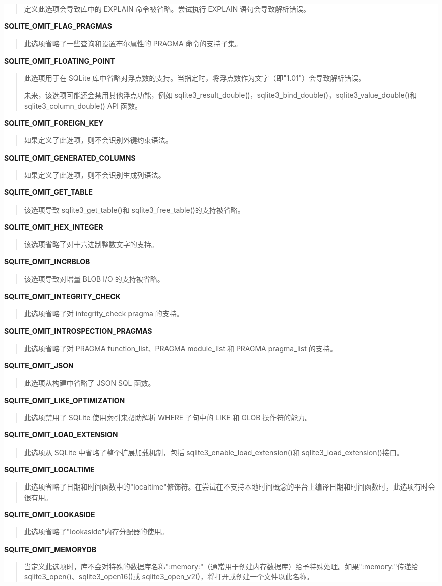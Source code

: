 > 定义此选项会导致库中的 EXPLAIN 命令被省略。尝试执行 EXPLAIN 语句会导致解析错误。

**SQLITE_OMIT_FLAG_PRAGMAS**

> 此选项省略了一些查询和设置布尔属性的 PRAGMA 命令的支持子集。

**SQLITE_OMIT_FLOATING_POINT**

> 此选项用于在 SQLite 库中省略对浮点数的支持。当指定时，将浮点数作为文字（即"1.01"）会导致解析错误。
> 
> 未来，该选项可能还会禁用其他浮点功能，例如 sqlite3_result_double()，sqlite3_bind_double()，sqlite3_value_double()和 sqlite3_column_double() API 函数。

**SQLITE_OMIT_FOREIGN_KEY**

> 如果定义了此选项，则不会识别外键约束语法。

**SQLITE_OMIT_GENERATED_COLUMNS**

> 如果定义了此选项，则不会识别生成列语法。

**SQLITE_OMIT_GET_TABLE**

> 该选项导致 sqlite3_get_table()和 sqlite3_free_table()的支持被省略。

**SQLITE_OMIT_HEX_INTEGER**

> 该选项省略了对十六进制整数文字的支持。

**SQLITE_OMIT_INCRBLOB**

> 该选项导致对增量 BLOB I/O 的支持被省略。

**SQLITE_OMIT_INTEGRITY_CHECK**

> 此选项省略了对 integrity_check pragma 的支持。

**SQLITE_OMIT_INTROSPECTION_PRAGMAS**

> 此选项省略了对 PRAGMA function_list、PRAGMA module_list 和 PRAGMA pragma_list 的支持。

**SQLITE_OMIT_JSON**

> 此选项从构建中省略了 JSON SQL 函数。

**SQLITE_OMIT_LIKE_OPTIMIZATION**

> 此选项禁用了 SQLite 使用索引来帮助解析 WHERE 子句中的 LIKE 和 GLOB 操作符的能力。

**SQLITE_OMIT_LOAD_EXTENSION**

> 此选项从 SQLite 中省略了整个扩展加载机制，包括 sqlite3_enable_load_extension()和 sqlite3_load_extension()接口。

**SQLITE_OMIT_LOCALTIME**

> 此选项省略了日期和时间函数中的"localtime"修饰符。在尝试在不支持本地时间概念的平台上编译日期和时间函数时，此选项有时会很有用。

**SQLITE_OMIT_LOOKASIDE**

> 此选项省略了"lookaside"内存分配器的使用。

**SQLITE_OMIT_MEMORYDB**

> 当定义此选项时，库不会对特殊的数据库名称":memory:"（通常用于创建内存数据库）给予特殊处理。如果":memory:"传递给 sqlite3_open()、sqlite3_open16()或 sqlite3_open_v2()，将打开或创建一个文件以此名称。
